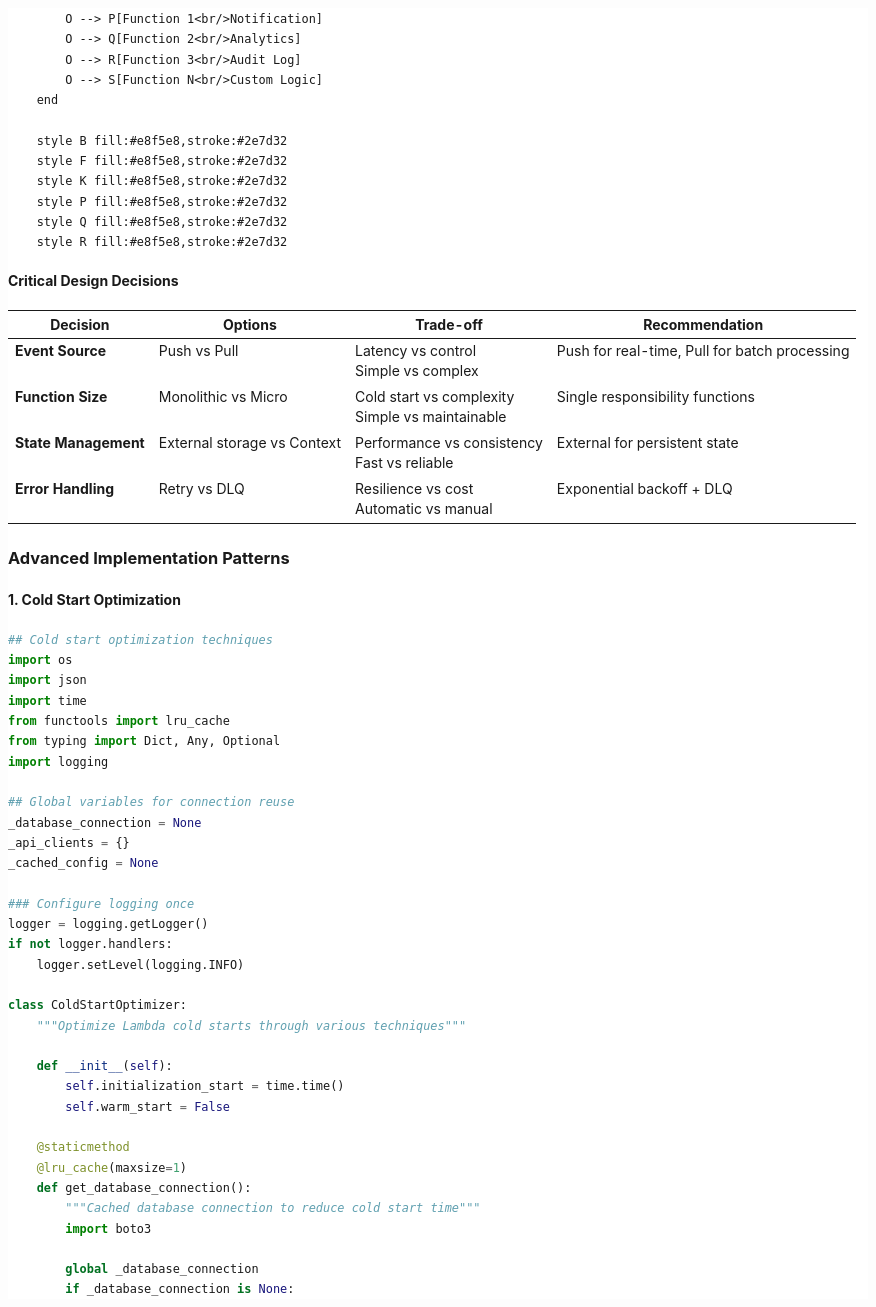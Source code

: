 ```mermaid
        O --> P[Function 1<br/>Notification]
        O --> Q[Function 2<br/>Analytics]
        O --> R[Function 3<br/>Audit Log]
        O --> S[Function N<br/>Custom Logic]
    end
    
    style B fill:#e8f5e8,stroke:#2e7d32
    style F fill:#e8f5e8,stroke:#2e7d32  
    style K fill:#e8f5e8,stroke:#2e7d32
    style P fill:#e8f5e8,stroke:#2e7d32
    style Q fill:#e8f5e8,stroke:#2e7d32
    style R fill:#e8f5e8,stroke:#2e7d32
```

#### Critical Design Decisions

| Decision | Options | Trade-off | Recommendation |
|----------|---------|-----------|----------------|
| **Event Source** | Push vs Pull | Latency vs control<br>Simple vs complex | Push for real-time, Pull for batch processing |
| **Function Size** | Monolithic vs Micro | Cold start vs complexity<br>Simple vs maintainable | Single responsibility functions |
| **State Management** | External storage vs Context | Performance vs consistency<br>Fast vs reliable | External for persistent state |
| **Error Handling** | Retry vs DLQ | Resilience vs cost<br>Automatic vs manual | Exponential backoff + DLQ |

### Advanced Implementation Patterns

#### 1. Cold Start Optimization

```python
## Cold start optimization techniques
import os
import json
import time
from functools import lru_cache
from typing import Dict, Any, Optional
import logging

## Global variables for connection reuse
_database_connection = None
_api_clients = {}
_cached_config = None

### Configure logging once
logger = logging.getLogger()
if not logger.handlers:
    logger.setLevel(logging.INFO)

class ColdStartOptimizer:
    """Optimize Lambda cold starts through various techniques"""
    
    def __init__(self):
        self.initialization_start = time.time()
        self.warm_start = False
        
    @staticmethod
    @lru_cache(maxsize=1)
    def get_database_connection():
        """Cached database connection to reduce cold start time"""
        import boto3
        
        global _database_connection
        if _database_connection is None:
```